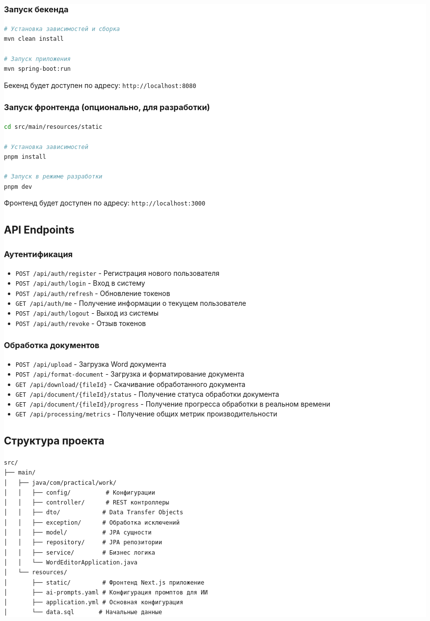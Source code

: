 ### Запуск бекенда

```bash
# Установка зависимостей и сборка
mvn clean install

# Запуск приложения
mvn spring-boot:run
```

Бекенд будет доступен по адресу: `http://localhost:8080`

### Запуск фронтенда (опционально, для разработки)

```bash
cd src/main/resources/static

# Установка зависимостей
pnpm install

# Запуск в режиме разработки
pnpm dev
```

Фронтенд будет доступен по адресу: `http://localhost:3000`

## API Endpoints

### Аутентификация

- `POST /api/auth/register` - Регистрация нового пользователя
- `POST /api/auth/login` - Вход в систему
- `POST /api/auth/refresh` - Обновление токенов
- `GET /api/auth/me` - Получение информации о текущем пользователе
- `POST /api/auth/logout` - Выход из системы
- `POST /api/auth/revoke` - Отзыв токенов

### Обработка документов

- `POST /api/upload` - Загрузка Word документа
- `POST /api/format-document` - Загрузка и форматирование документа
- `GET /api/download/{fileId}` - Скачивание обработанного документа
- `GET /api/document/{fileId}/status` - Получение статуса обработки документа
- `GET /api/document/{fileId}/progress` - Получение прогресса обработки в реальном времени
- `GET /api/processing/metrics` - Получение общих метрик производительности

## Структура проекта

```
src/
├── main/
│   ├── java/com/practical/work/
│   │   ├── config/          # Конфигурации
│   │   ├── controller/      # REST контроллеры
│   │   ├── dto/            # Data Transfer Objects
│   │   ├── exception/      # Обработка исключений
│   │   ├── model/          # JPA сущности
│   │   ├── repository/     # JPA репозитории
│   │   ├── service/        # Бизнес логика
│   │   └── WordEditorApplication.java
│   └── resources/
│       ├── static/         # Фронтенд Next.js приложение
│       ├── ai-prompts.yaml # Конфигурация промптов для ИИ
│       ├── application.yml # Основная конфигурация
│       └── data.sql       # Начальные данные
```